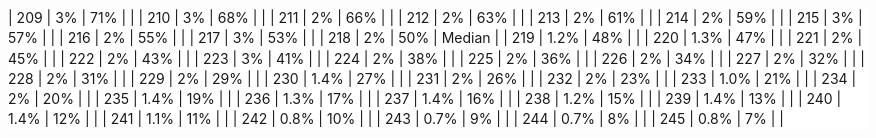 | 209 | 3% | 71% |  |
| 210 | 3% | 68% |  |
| 211 | 2% | 66% |  |
| 212 | 2% | 63% |  |
| 213 | 2% | 61% |  |
| 214 | 2% | 59% |  |
| 215 | 3% | 57% |  |
| 216 | 2% | 55% |  |
| 217 | 3% | 53% |  |
| 218 | 2% | 50% | Median |
| 219 | 1.2% | 48% |  |
| 220 | 1.3% | 47% |  |
| 221 | 2% | 45% |  |
| 222 | 2% | 43% |  |
| 223 | 3% | 41% |  |
| 224 | 2% | 38% |  |
| 225 | 2% | 36% |  |
| 226 | 2% | 34% |  |
| 227 | 2% | 32% |  |
| 228 | 2% | 31% |  |
| 229 | 2% | 29% |  |
| 230 | 1.4% | 27% |  |
| 231 | 2% | 26% |  |
| 232 | 2% | 23% |  |
| 233 | 1.0% | 21% |  |
| 234 | 2% | 20% |  |
| 235 | 1.4% | 19% |  |
| 236 | 1.3% | 17% |  |
| 237 | 1.4% | 16% |  |
| 238 | 1.2% | 15% |  |
| 239 | 1.4% | 13% |  |
| 240 | 1.4% | 12% |  |
| 241 | 1.1% | 11% |  |
| 242 | 0.8% | 10% |  |
| 243 | 0.7% | 9% |  |
| 244 | 0.7% | 8% |  |
| 245 | 0.8% | 7% |  |